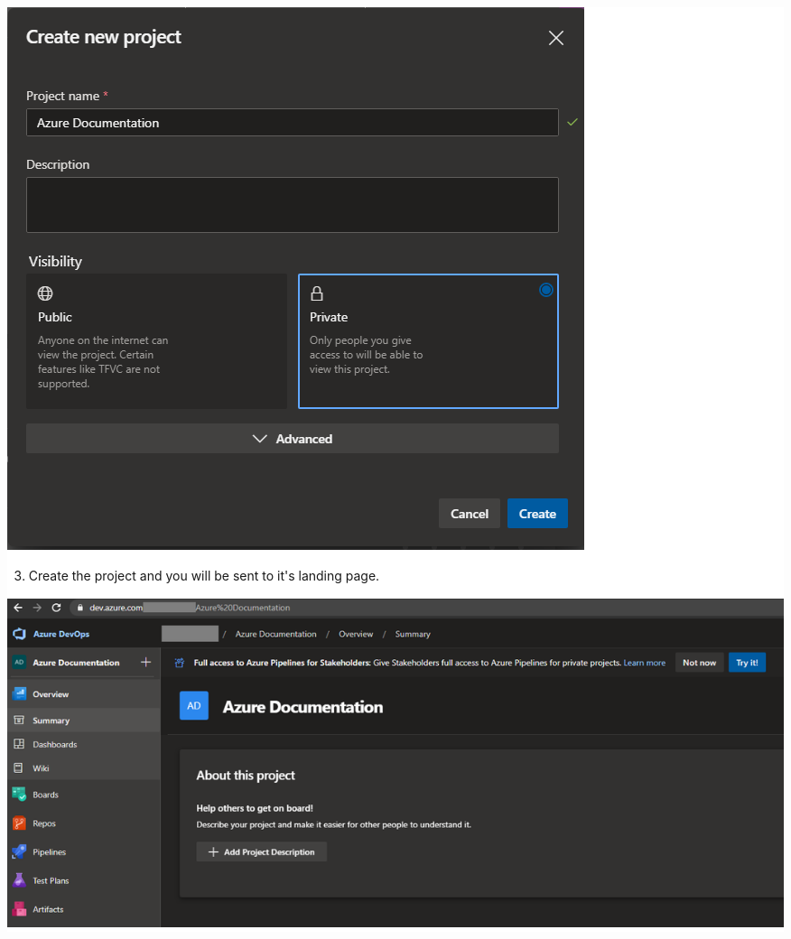 ![Creating the team project](../../../../wiki_images/azdo_create_new_teamproject_2.png)

3. Create the project and you will be sent to it's landing page.

![Created the team project](../../../../wiki_images/azdo_create_new_teamproject_7.png)
